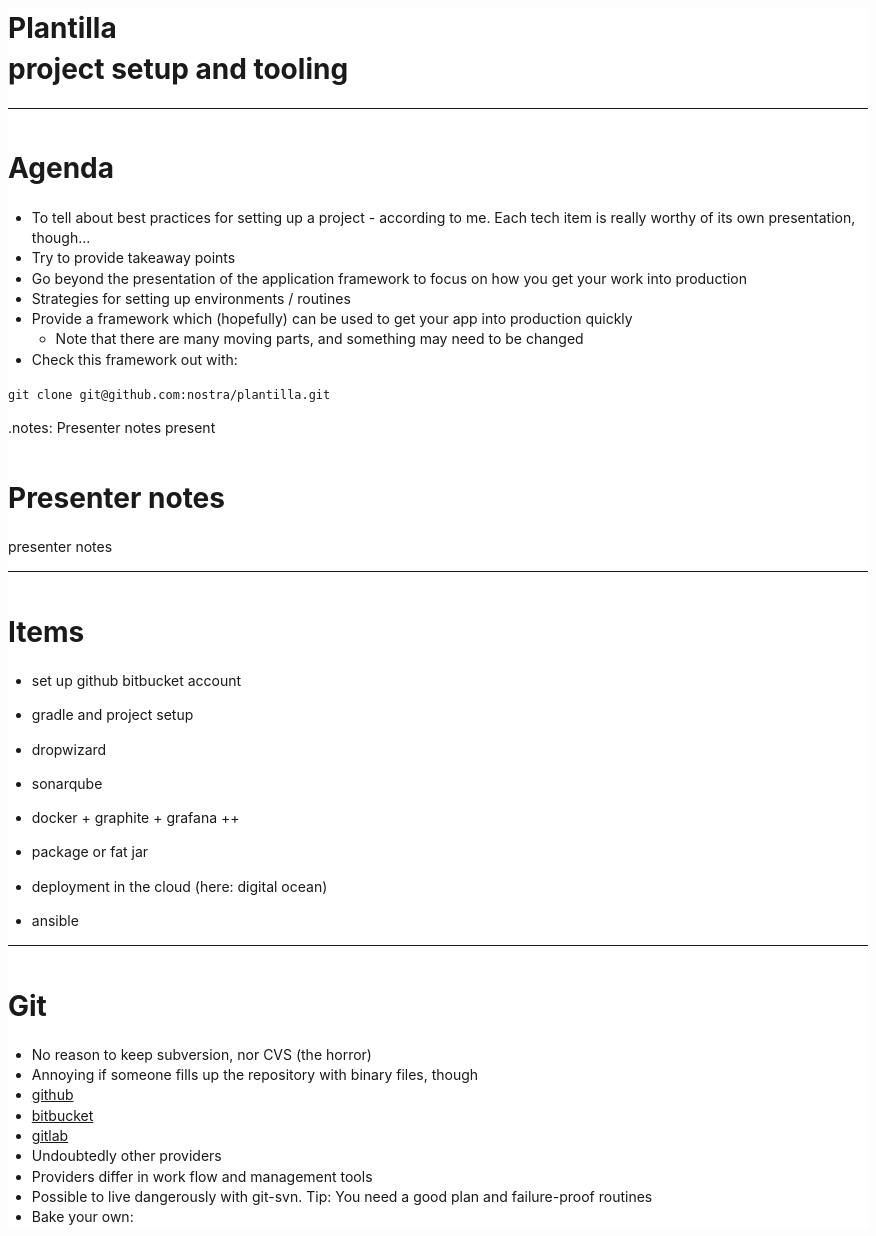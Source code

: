 

# Plantilla<br/> project setup and tooling


----




# Agenda

* To tell about best practices for setting up a project - according to me.
  Each tech item is really worthy of its own presentation, though...
* Try to provide takeaway points
* Go beyond the presentation of the application framework to focus on how you get your work into production
* Strategies for setting up environments / routines
* Provide a framework which (hopefully) can be used to get your app into production quickly
    * Note that there are many moving parts, and something may need to be changed
* Check this framework out with:

```
git clone git@github.com:nostra/plantilla.git
```

.notes:   Presenter notes present
# Presenter notes

presenter notes


-----

# Items

* set up github bitbucket account
* gradle and project setup
* dropwizard
* sonarqube

* docker + graphite + grafana ++
* package or fat jar
* deployment in the cloud (here: digital ocean)
* ansible


-----

# Git

* No reason to keep subversion, nor CVS (the horror)
* Annoying if someone fills up the repository with binary files, though
* <a href="http://www.github.com/" target="win">github</a>
* <a href="https://www.bitbucket.com/" target="win">bitbucket</a>
* <a href="https://about.gitlab.com/" target="win">gitlab</a>
* Undoubtedly other providers
* Providers differ in work flow and management tools
* Possible to live dangerously with git-svn. Tip: You need a good plan and failure-proof routines
* Bake your own:
